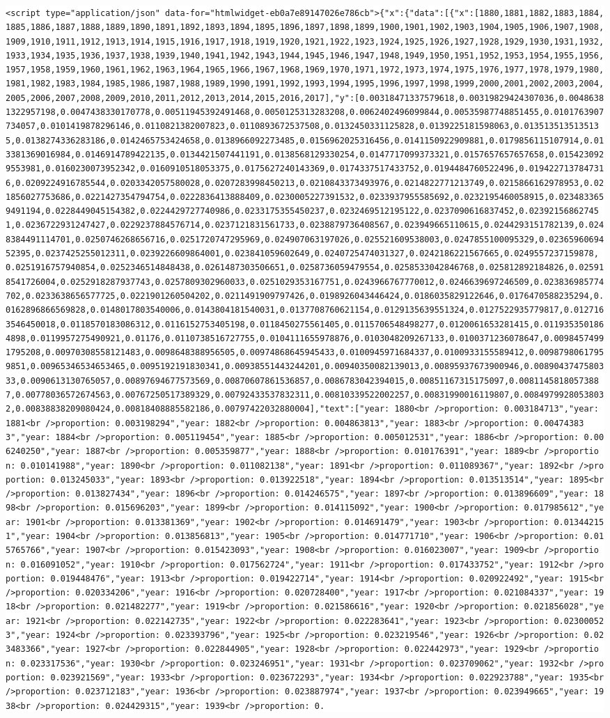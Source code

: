 ```{=html}
<script type="application/json" data-for="htmlwidget-eb0a7e89147026e786cb">{"x":{"data":[{"x":[1880,1881,1882,1883,1884,1885,1886,1887,1888,1889,1890,1891,1892,1893,1894,1895,1896,1897,1898,1899,1900,1901,1902,1903,1904,1905,1906,1907,1908,1909,1910,1911,1912,1913,1914,1915,1916,1917,1918,1919,1920,1921,1922,1923,1924,1925,1926,1927,1928,1929,1930,1931,1932,1933,1934,1935,1936,1937,1938,1939,1940,1941,1942,1943,1944,1945,1946,1947,1948,1949,1950,1951,1952,1953,1954,1955,1956,1957,1958,1959,1960,1961,1962,1963,1964,1965,1966,1967,1968,1969,1970,1971,1972,1973,1974,1975,1976,1977,1978,1979,1980,1981,1982,1983,1984,1985,1986,1987,1988,1989,1990,1991,1992,1993,1994,1995,1996,1997,1998,1999,2000,2001,2002,2003,2004,2005,2006,2007,2008,2009,2010,2011,2012,2013,2014,2015,2016,2017],"y":[0.00318471337579618,0.00319829424307036,0.00486381322957198,0.0047438330170778,0.00511945392491468,0.0050125313283208,0.0062402496099844,0.00535987748851455,0.0101763907734057,0.0101419878296146,0.0110821382007823,0.0110893672537508,0.0132450331125828,0.0139225181598063,0.0135135135135135,0.0138274336283186,0.0142465753424658,0.0138966092273485,0.0156962025316456,0.0141150922909881,0.0179856115107914,0.013381369016984,0.0146914789422135,0.0134421507441191,0.0138568129330254,0.0147717099373321,0.0157657657657658,0.0154230929553981,0.0160230073952342,0.0160910518053375,0.0175627240143369,0.0174337517433752,0.0194484760522496,0.0194227137847316,0.0209224916785544,0.0203342057580028,0.0207283998450213,0.0210843373493976,0.0214822771213749,0.0215866162978953,0.021856027753686,0.0221427354794754,0.0222836413888409,0.0230005227391532,0.0233937955585692,0.0232195460058915,0.0234833659491194,0.0228449045154382,0.0224429727740986,0.0233175355450237,0.0232469512195122,0.0237090616837452,0.023921568627451,0.0236722931247427,0.0229237884576714,0.0237121831561733,0.0238879736408567,0.023949665110615,0.0244293151782139,0.0248384491114701,0.0250746268656716,0.0251720747295969,0.024907063197026,0.025521609538003,0.0247855100095329,0.0236596069452395,0.0237425255012311,0.0239226609864001,0.023841059602649,0.0240725474031327,0.0242186221567665,0.0249557237159878,0.0251916757940854,0.0252346514848438,0.0261487303506651,0.0258736059479554,0.0258533042846768,0.025812892184826,0.025918541726004,0.0252918287937743,0.0257809302960033,0.0251029353167751,0.0243966767770012,0.0246639697246509,0.023836985774702,0.0233638656577725,0.0221901260504202,0.0211491909797426,0.0198926043446424,0.0186035829122646,0.0176470588235294,0.0162896866569828,0.0148017803540006,0.0143804181540031,0.0137708760621154,0.0129135639551324,0.0127522935779817,0.0127163546450018,0.0118570183086312,0.0116152753405198,0.0118450275561405,0.0115706548498277,0.0120061653281415,0.0119353501864898,0.0119957275490921,0.01176,0.0110738516727755,0.0104111655978876,0.0103048209267133,0.0100371236078647,0.00984574991795208,0.00970308558121483,0.0098648388956505,0.00974868645945433,0.0100945971684337,0.0100933155589412,0.00987980617959851,0.00965346534653465,0.0095192191830341,0.00938551443244201,0.00940350082139013,0.00895937673900946,0.0089043747580333,0.0090613130765057,0.00897694677573569,0.00870607861536857,0.0086783042394015,0.00851167315175097,0.00811458180573887,0.00778036572674563,0.00767250517389329,0.00792433537832311,0.00810339522002257,0.00831990016119807,0.00849799280538032,0.00838838209080424,0.00818408885582186,0.00797422032880004],"text":["year: 1880<br />proportion: 0.003184713","year: 1881<br />proportion: 0.003198294","year: 1882<br />proportion: 0.004863813","year: 1883<br />proportion: 0.004743833","year: 1884<br />proportion: 0.005119454","year: 1885<br />proportion: 0.005012531","year: 1886<br />proportion: 0.006240250","year: 1887<br />proportion: 0.005359877","year: 1888<br />proportion: 0.010176391","year: 1889<br />proportion: 0.010141988","year: 1890<br />proportion: 0.011082138","year: 1891<br />proportion: 0.011089367","year: 1892<br />proportion: 0.013245033","year: 1893<br />proportion: 0.013922518","year: 1894<br />proportion: 0.013513514","year: 1895<br />proportion: 0.013827434","year: 1896<br />proportion: 0.014246575","year: 1897<br />proportion: 0.013896609","year: 1898<br />proportion: 0.015696203","year: 1899<br />proportion: 0.014115092","year: 1900<br />proportion: 0.017985612","year: 1901<br />proportion: 0.013381369","year: 1902<br />proportion: 0.014691479","year: 1903<br />proportion: 0.013442151","year: 1904<br />proportion: 0.013856813","year: 1905<br />proportion: 0.014771710","year: 1906<br />proportion: 0.015765766","year: 1907<br />proportion: 0.015423093","year: 1908<br />proportion: 0.016023007","year: 1909<br />proportion: 0.016091052","year: 1910<br />proportion: 0.017562724","year: 1911<br />proportion: 0.017433752","year: 1912<br />proportion: 0.019448476","year: 1913<br />proportion: 0.019422714","year: 1914<br />proportion: 0.020922492","year: 1915<br />proportion: 0.020334206","year: 1916<br />proportion: 0.020728400","year: 1917<br />proportion: 0.021084337","year: 1918<br />proportion: 0.021482277","year: 1919<br />proportion: 0.021586616","year: 1920<br />proportion: 0.021856028","year: 1921<br />proportion: 0.022142735","year: 1922<br />proportion: 0.022283641","year: 1923<br />proportion: 0.023000523","year: 1924<br />proportion: 0.023393796","year: 1925<br />proportion: 0.023219546","year: 1926<br />proportion: 0.023483366","year: 1927<br />proportion: 0.022844905","year: 1928<br />proportion: 0.022442973","year: 1929<br />proportion: 0.023317536","year: 1930<br />proportion: 0.023246951","year: 1931<br />proportion: 0.023709062","year: 1932<br />proportion: 0.023921569","year: 1933<br />proportion: 0.023672293","year: 1934<br />proportion: 0.022923788","year: 1935<br />proportion: 0.023712183","year: 1936<br />proportion: 0.023887974","year: 1937<br />proportion: 0.023949665","year: 1938<br />proportion: 0.024429315","year: 1939<br />proportion: 0.
```